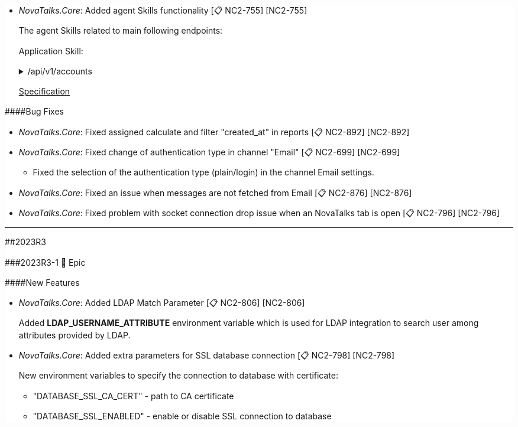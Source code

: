 - *NovaTalks.Core*: Added agent Skills functionality [:clipboard: NC2-755] [NC2-755]
	
	The agent Skills related to main following endpoints:
	
	Application Skill:
	
	<details><summary>/api/v1/accounts</summary>
	<p>
	```
	- GET /skills
	- POST /skills
	- GET /skills/{skillId}
	- PATCH /skills/{skillId}
	- DELETE /skills/{skillId}
	- POST /skills/{skillId}/restore
	```
	</p>
	</details>
	 
 	[Specification](https://docs.google.com/document/d/19o89397xXhMHm1fPAnHNKQK0becEEi2M?rtpof=true&usp=drive_fs)
	
####Bug Fixes

- *NovaTalks.Core*: Fixed assigned calculate and filter "created_at" in reports [:clipboard: NC2-892] [NC2-892]

- *NovaTalks.Core*: Fixed change of authentication type in channel "Email" [:clipboard: NC2-699] [NC2-699]

	- Fixed the selection of the authentication type (plain/login) in the channel Email settings.			
							
- *NovaTalks.Core*: Fixed an issue when messages are not fetched from Email [:clipboard: NC2-876] [NC2-876]

- *NovaTalks.Core*: Fixed problem with socket connection drop issue when an NovaTalks tab is open [:clipboard: NC2-796] [NC2-796]

***

##2023R3

###2023R3-1 :briefcase: Epic

####New Features

- *NovaTalks.Core*: Added LDAP Match Parameter [:clipboard: NC2-806] [NC2-806]

	Added **LDAP_USERNAME_ATTRIBUTE** environment variable which is used for LDAP integration to search user among attributes provided by LDAP.

- *NovaTalks.Core*: Added extra parameters for SSL database connection [:clipboard: NC2-798] [NC2-798]
	
	New environment variables to specify the connection to database with certificate:
	
	- "DATABASE_SSL_CA_CERT" - path to CA certificate

	- "DATABASE_SSL_ENABLED" - enable or disable SSL connection to database
